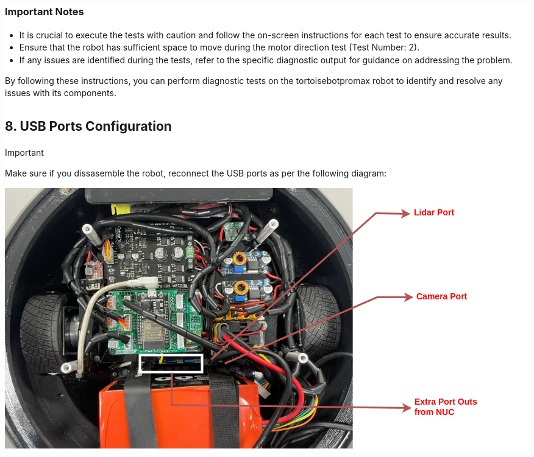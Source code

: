 
### Important Notes
- It is crucial to execute the tests with caution and follow the on-screen instructions for each test to ensure accurate results.
- Ensure that the robot has sufficient space to move during the motor direction test (Test Number: 2).
- If any issues are identified during the tests, refer to the specific diagnostic output for guidance on addressing the problem.

By following these instructions, you can perform diagnostic tests on the tortoisebotpromax robot to identify and resolve any issues with its components.

## 8. USB Ports Configuration
> [!IMPORTANT]
> Make sure if you dissasemble the robot, reconnect the USB ports as per the following diagram:

![USB Port Connections](img/connection.png)


